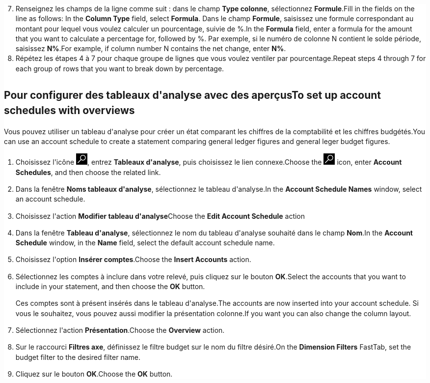 7. <span data-ttu-id="6303f-143">Renseignez les champs de la ligne comme suit : dans le champ **Type colonne**, sélectionnez **Formule**.</span><span class="sxs-lookup"><span data-stu-id="6303f-143">Fill in the fields on the line as follows: In the **Column Type** field, select **Formula**.</span></span> <span data-ttu-id="6303f-144">Dans le champ **Formule**, saisissez une formule correspondant au montant pour lequel vous voulez calculer un pourcentage, suivie de %.</span><span class="sxs-lookup"><span data-stu-id="6303f-144">In the **Formula** field, enter a formula for the amount that you want to calculate a percentage for, followed by %.</span></span> <span data-ttu-id="6303f-145">Par exemple, si le numéro de colonne N contient le solde période, saisissez **N%**.</span><span class="sxs-lookup"><span data-stu-id="6303f-145">For example, if column number N contains the net change, enter **N%**.</span></span>  
8. <span data-ttu-id="6303f-146">Répétez les étapes 4 à 7 pour chaque groupe de lignes que vous voulez ventiler par pourcentage.</span><span class="sxs-lookup"><span data-stu-id="6303f-146">Repeat steps 4 through 7 for each group of rows that you want to break down by percentage.</span></span>

## <a name="to-set-up-account-schedules-with-overviews"></a><span data-ttu-id="6303f-147">Pour configurer des tableaux d'analyse avec des aperçus</span><span class="sxs-lookup"><span data-stu-id="6303f-147">To set up account schedules with overviews</span></span>  
<span data-ttu-id="6303f-148">Vous pouvez utiliser un tableau d'analyse pour créer un état comparant les chiffres de la comptabilité et les chiffres budgétés.</span><span class="sxs-lookup"><span data-stu-id="6303f-148">You can use an account schedule to create a statement comparing general ledger figures and general leger budget figures.</span></span>

1. <span data-ttu-id="6303f-149">Choisissez l'icône ![Page ou état pour la recherche](media/ui-search/search_small.png "icône Page ou état pour la recherche"), entrez **Tableaux d'analyse**, puis choisissez le lien connexe.</span><span class="sxs-lookup"><span data-stu-id="6303f-149">Choose the ![Search for Page or Report](media/ui-search/search_small.png "Search for Page or Report icon") icon, enter **Account Schedules**, and then choose the related link.</span></span>
2. <span data-ttu-id="6303f-150">Dans la fenêtre **Noms tableaux d'analyse**, sélectionnez le tableau d'analyse.</span><span class="sxs-lookup"><span data-stu-id="6303f-150">In the **Account Schedule Names** window, select an account schedule.</span></span>  
3. <span data-ttu-id="6303f-151">Choisissez l'action **Modifier tableau d'analyse**</span><span class="sxs-lookup"><span data-stu-id="6303f-151">Choose the **Edit Account Schedule** action</span></span>  
4. <span data-ttu-id="6303f-152">Dans la fenêtre **Tableau d'analyse**, sélectionnez le nom du tableau d'analyse souhaité dans le champ **Nom**.</span><span class="sxs-lookup"><span data-stu-id="6303f-152">In the **Account Schedule** window, in the **Name** field, select the default account schedule name.</span></span>
5. <span data-ttu-id="6303f-153">Choisissez l'option **Insérer comptes**.</span><span class="sxs-lookup"><span data-stu-id="6303f-153">Choose the **Insert Accounts** action.</span></span>  
6. <span data-ttu-id="6303f-154">Sélectionnez les comptes à inclure dans votre relevé, puis cliquez sur le bouton **OK**.</span><span class="sxs-lookup"><span data-stu-id="6303f-154">Select the accounts that you want to include in your statement, and then choose the **OK** button.</span></span>

    <span data-ttu-id="6303f-155">Ces comptes sont à présent insérés dans le tableau d'analyse.</span><span class="sxs-lookup"><span data-stu-id="6303f-155">The accounts are now inserted into your account schedule.</span></span> <span data-ttu-id="6303f-156">Si vous le souhaitez, vous pouvez aussi modifier la présentation colonne.</span><span class="sxs-lookup"><span data-stu-id="6303f-156">If you want you can also change the column layout.</span></span>  
7. <span data-ttu-id="6303f-157">Sélectionnez l'action **Présentation**.</span><span class="sxs-lookup"><span data-stu-id="6303f-157">Choose the **Overview** action.</span></span>  
8. <span data-ttu-id="6303f-158">Sur le raccourci **Filtres axe**, définissez le filtre budget sur le nom du filtre désiré.</span><span class="sxs-lookup"><span data-stu-id="6303f-158">On the **Dimension Filters** FastTab, set the budget filter to the desired filter name.</span></span>  
9. <span data-ttu-id="6303f-159">Cliquez sur le bouton **OK**.</span><span class="sxs-lookup"><span data-stu-id="6303f-159">Choose the **OK** button.</span></span>  

